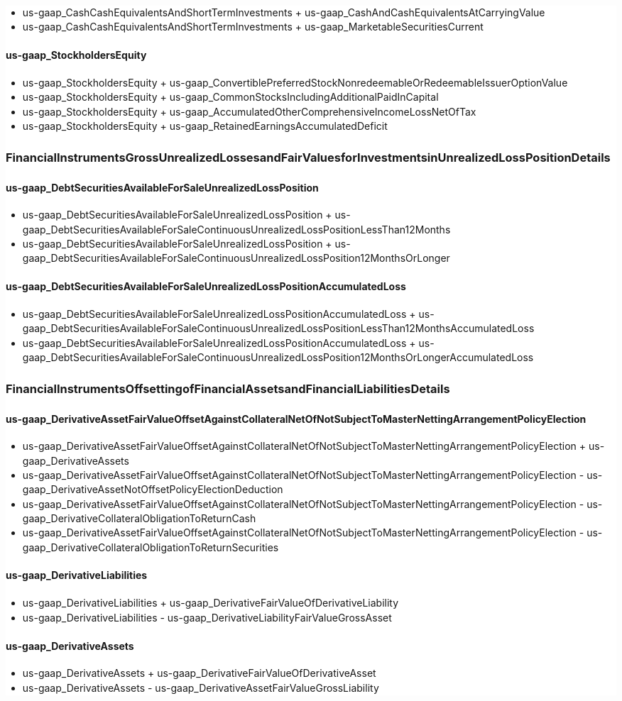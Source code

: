 - us-gaap_CashCashEquivalentsAndShortTermInvestments + us-gaap_CashAndCashEquivalentsAtCarryingValue
- us-gaap_CashCashEquivalentsAndShortTermInvestments + us-gaap_MarketableSecuritiesCurrent

#### us-gaap_StockholdersEquity

- us-gaap_StockholdersEquity + us-gaap_ConvertiblePreferredStockNonredeemableOrRedeemableIssuerOptionValue
- us-gaap_StockholdersEquity + us-gaap_CommonStocksIncludingAdditionalPaidInCapital
- us-gaap_StockholdersEquity + us-gaap_AccumulatedOtherComprehensiveIncomeLossNetOfTax
- us-gaap_StockholdersEquity + us-gaap_RetainedEarningsAccumulatedDeficit

### FinancialInstrumentsGrossUnrealizedLossesandFairValuesforInvestmentsinUnrealizedLossPositionDetails

#### us-gaap_DebtSecuritiesAvailableForSaleUnrealizedLossPosition

- us-gaap_DebtSecuritiesAvailableForSaleUnrealizedLossPosition + us-gaap_DebtSecuritiesAvailableForSaleContinuousUnrealizedLossPositionLessThan12Months
- us-gaap_DebtSecuritiesAvailableForSaleUnrealizedLossPosition + us-gaap_DebtSecuritiesAvailableForSaleContinuousUnrealizedLossPosition12MonthsOrLonger

#### us-gaap_DebtSecuritiesAvailableForSaleUnrealizedLossPositionAccumulatedLoss

- us-gaap_DebtSecuritiesAvailableForSaleUnrealizedLossPositionAccumulatedLoss + us-gaap_DebtSecuritiesAvailableForSaleContinuousUnrealizedLossPositionLessThan12MonthsAccumulatedLoss
- us-gaap_DebtSecuritiesAvailableForSaleUnrealizedLossPositionAccumulatedLoss + us-gaap_DebtSecuritiesAvailableForSaleContinuousUnrealizedLossPosition12MonthsOrLongerAccumulatedLoss

### FinancialInstrumentsOffsettingofFinancialAssetsandFinancialLiabilitiesDetails

#### us-gaap_DerivativeAssetFairValueOffsetAgainstCollateralNetOfNotSubjectToMasterNettingArrangementPolicyElection

- us-gaap_DerivativeAssetFairValueOffsetAgainstCollateralNetOfNotSubjectToMasterNettingArrangementPolicyElection + us-gaap_DerivativeAssets
- us-gaap_DerivativeAssetFairValueOffsetAgainstCollateralNetOfNotSubjectToMasterNettingArrangementPolicyElection - us-gaap_DerivativeAssetNotOffsetPolicyElectionDeduction
- us-gaap_DerivativeAssetFairValueOffsetAgainstCollateralNetOfNotSubjectToMasterNettingArrangementPolicyElection - us-gaap_DerivativeCollateralObligationToReturnCash
- us-gaap_DerivativeAssetFairValueOffsetAgainstCollateralNetOfNotSubjectToMasterNettingArrangementPolicyElection - us-gaap_DerivativeCollateralObligationToReturnSecurities

#### us-gaap_DerivativeLiabilities

- us-gaap_DerivativeLiabilities + us-gaap_DerivativeFairValueOfDerivativeLiability
- us-gaap_DerivativeLiabilities - us-gaap_DerivativeLiabilityFairValueGrossAsset

#### us-gaap_DerivativeAssets

- us-gaap_DerivativeAssets + us-gaap_DerivativeFairValueOfDerivativeAsset
- us-gaap_DerivativeAssets - us-gaap_DerivativeAssetFairValueGrossLiability
